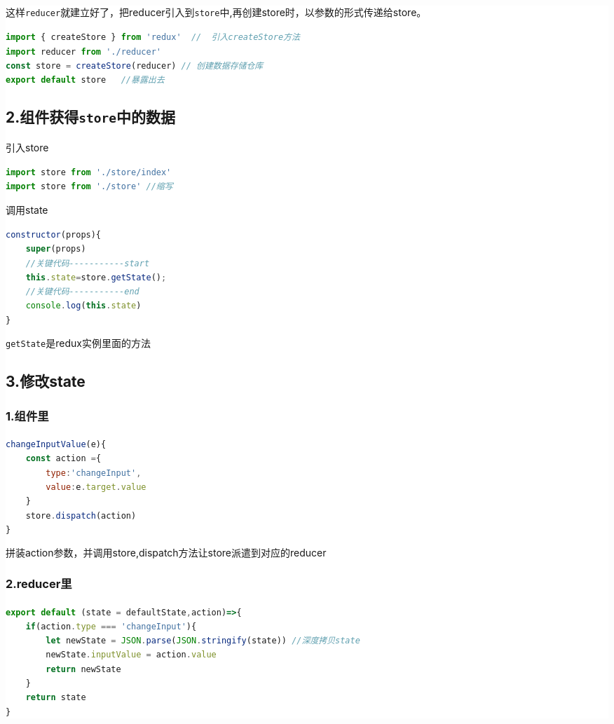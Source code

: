 这样`reducer`就建立好了，把reducer引入到`store`中,再创建store时，以参数的形式传递给store。

```js
import { createStore } from 'redux'  //  引入createStore方法
import reducer from './reducer'    
const store = createStore(reducer) // 创建数据存储仓库
export default store   //暴露出去
```



## 2.组件获得`store`中的数据

引入store

```js
import store from './store/index'
import store from './store' //缩写
```



调用state

```js
constructor(props){
    super(props)
    //关键代码-----------start
    this.state=store.getState();
    //关键代码-----------end
    console.log(this.state)
}
```

`getState`是redux实例里面的方法



## 3.修改state

### 1.组件里

```js
changeInputValue(e){
    const action ={
        type:'changeInput',
        value:e.target.value
    }
    store.dispatch(action)
}
```

拼装action参数，并调用store,dispatch方法让store派遣到对应的reducer



### 2.reducer里

```js
export default (state = defaultState,action)=>{
    if(action.type === 'changeInput'){
        let newState = JSON.parse(JSON.stringify(state)) //深度拷贝state
        newState.inputValue = action.value
        return newState
    }
    return state
}
```
